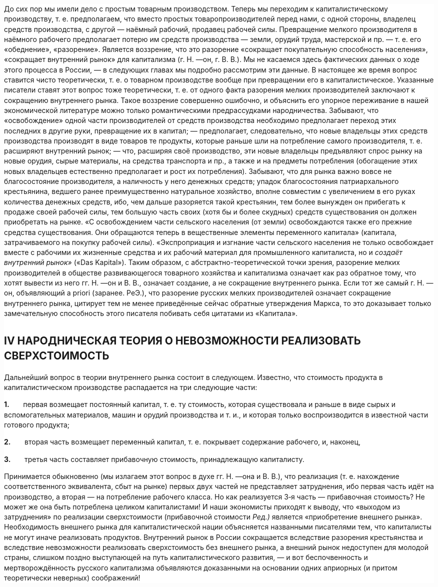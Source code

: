 До сих пор мы имели дело с простым товарным производством. Теперь мы переходим к капиталистическому производству, т. е. предполагаем, что вместо простых товаропроизводителей перед нами, с одной стороны, владелец средств производства, с другой — наёмный рабочий, продавец рабочей силы. Превращение мелкого производителя в наёмного рабочего предполагает потерю им средств производства — земли, орудий труда, мастерской и пр. — т. е. его «обеднение», «разорение». Является воззрение, что это разорение «сокращает покупательную способность населения», «сокращает внутренний рынок» для капитализма (г. Н. —он, г. В. В.). Мы не касаемся здесь фактических данных о ходе этого процесса в России, — в следующих главах мы подробно рассмотрим эти данные. В настоящее же время вопрос ставится чисто теоретически, т. е. о товарном производстве вообще при превращении его в капиталистическое. Указанные писатели ставят этот вопрос тоже теоретически, т. е. от одного факта разорения мелких производителей заключают к сокращению внутреннего рынка. Такое воззрение совершенно ошибочно, и объяснить его упорное переживание в нашей экономической литературе можно только романтическими предрассудками народничества. Забывают, что «освобождение» одной части производителей от средств производства необходимо предполагает переход этих последних в другие руки, превращение их в капитал; — предполагает, следовательно, что новые владельцы этих средств производства производят в виде товаров те продукты, которые раньше шли на потребление самого производителя, т. е. расширяют внутренний рынок; — что, расширяя своё производство, эти новые владельцы предъявляют спрос рынку на новые орудия, сырые материалы, на средства транспорта и пр., а также и на предметы потребления (обогащение этих новых владельцев естественно предполагает и рост их потребления). Забывают, что для рынка важно вовсе не благосостояние производителя, а наличность у него денежных средств; упадок благосостояния патриархального крестьянина, ведшего ранее преимущественно натуральное хозяйство, вполне совместим с увеличением в его руках количества денежных средств, ибо, чем дальше разоряется такой крестьянин, тем более вынужден он прибегать к продаже своей рабочей силы, тем большую часть своих (хотя бы и более скудных) средств существования он должен приобретать на рынке. «С освобождением части сельского населения (от земли) освобождаются также его прежние средства существования. Они обращаются теперь в вещественные элементы переменного капитала» (капитала, затрачиваемого на покупку рабочей силы). «Экспроприация и изгнание части сельского населения не только освобождает вместе с рабочими их жизненные средства и их рабочий материал для промышленного капиталиста, но и _создаёт внутренний рынок»_ («Das Kapital»). Таким образом, с абстрактно-теоретической точки зрения, разорение мелких производителей в обществе развивающегося товарного хозяйства и капитализма означает как раз обратное тому, что хотят вывести из него гг. Н. —он и В. В., означает создание, а не сокращение внутреннего рынка. Если тот же самый г. Н. —он, объявляющий a priori (заранее. РеЭ.), что разорение русских мелких производителей означает сокращение внутреннего рынка, цитирует тем не менее приведённые сейчас обратные утверждения Маркса, то это доказывает только замечательную способность этого писателя побивать себя цитатами из «Капитала».

## IV НАРОДНИЧЕСКАЯ ТЕОРИЯ О НЕВОЗМОЖНОСТИ РЕАЛИЗОВАТЬ СВЕРХСТОИМОСТЬ

Дальнейший вопрос в теории внутреннего рынка состоит в следующем. Известно, что стоимость продукта в капиталистическом производстве распадается на три следующие части:

**1.**       первая возмещает постоянный капитал, т. е. ту стоимость, которая существовала и раньше в виде сырых и вспомогательных материалов, машин и орудий производства и т. и., и которая только воспроизводится в известной части готового продукта;

**2.**       вторая часть возмещает переменный капитал, т. е. покрывает содержание рабочего, и, наконец,

**3.**       третья часть составляет прибавочную стоимость, принадлежащую капиталисту.

Принимается обыкновенно (мы излагаем этот вопрос в духе гг. Н. —она и В. В.), что реализация (т. е. нахождение соответственного эквивалента, сбыт на рынке) первых двух частей не представляет затруднения, ибо первая часть идёт на производство, а вторая — на потребление рабочего класса. Но как реализуется 3‑я часть — прибавочная стоимость? Не может же она быть потреблена целиком капиталистами! И наши экономисты приходят к выводу, что «выходом из затруднения» по реализации сверхстоимости (прибавочной стоимости _Ред.)_ является «приобретение внешнего рынка». Необходимость внешнего рынка для капиталистической нации объясняется названными писателями тем, что капиталисты не могут иначе реализовать продуктов. Внутренний рынок в России сокращается вследствие разорения крестьянства и вследствие невозможности реализовать сверхстоимость без внешнего рынка, а внешний рынок недоступен для молодой страны, слишком поздно выступающей на путь капиталистического развития, — и вот беспочвенность и мертворождённость русского капитализма объявляются доказанными на основании одних априорных (и притом теоретически неверных) соображений!
